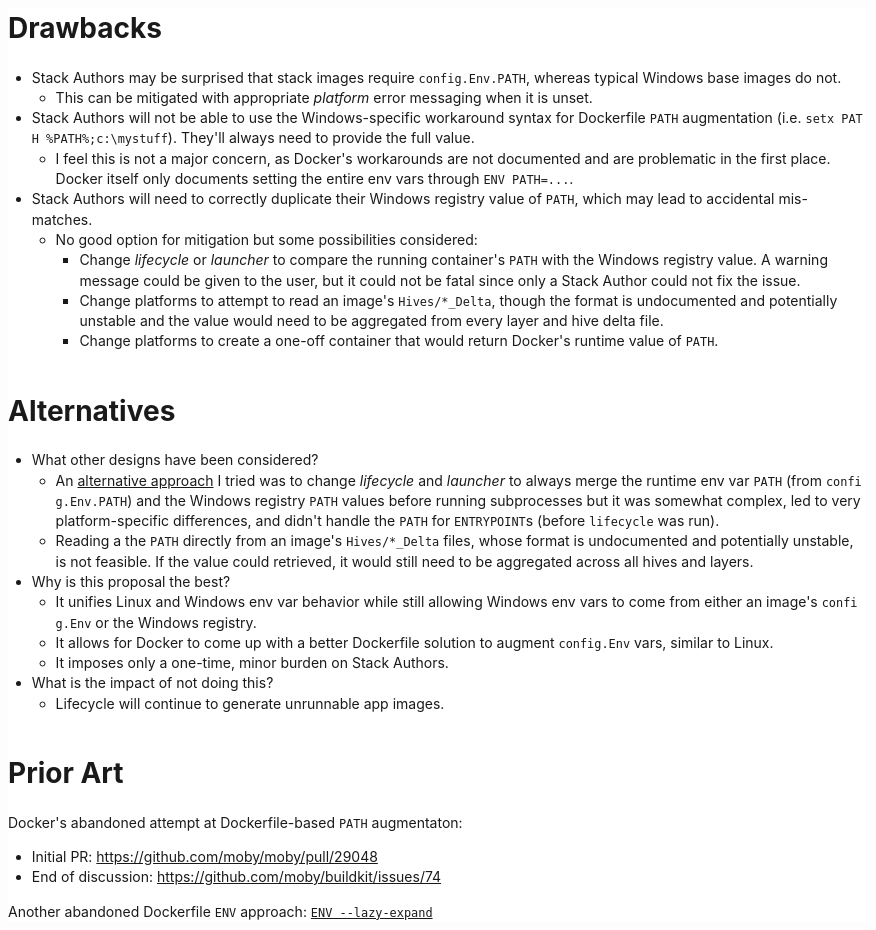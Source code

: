 # Drawbacks
[drawbacks]: #drawbacks

* Stack Authors may be surprised that stack images require `config.Env.PATH`, whereas typical Windows base images do not. 
  * This can be mitigated with appropriate _platform_ error messaging when it is unset.
* Stack Authors will not be able to use the Windows-specific workaround syntax for Dockerfile `PATH` augmentation (i.e. `setx PATH %PATH%;c:\mystuff`). They'll always need to provide the full value.
  * I feel this is not a major concern, as Docker's workarounds are not documented and are problematic in the first place. Docker itself only documents setting the entire env vars through `ENV PATH=...`.
* Stack Authors will need to correctly duplicate their Windows registry value of `PATH`, which may lead to accidental mis-matches. 
  * No good option for mitigation but some possibilities considered: 
      * Change _lifecycle_ or _launcher_ to compare the running container's `PATH` with the Windows registry value. A warning message could be given to the user, but it could not be fatal since only a Stack Author could not fix the issue.
      * Change platforms to attempt to read an image's `Hives/*_Delta`, though the format is undocumented and potentially unstable and the value would need to be aggregated from every layer and hive delta file.
      * Change platforms to create a one-off container that would return Docker's runtime value of `PATH`.

# Alternatives
[alternatives]: #alternatives

- What other designs have been considered?
  - An [alternative approach](https://github.com/buildpacks/lifecycle/commit/c72ec4be2646add815c4731133fe55c6998055cf) I tried was to change _lifecycle_ and _launcher_ to always merge the runtime env var `PATH` (from `config.Env.PATH`) and the Windows registry `PATH` values before running subprocesses but it was somewhat complex, led to very platform-specific differences, and didn't handle the `PATH` for `ENTRYPOINT`s (before `lifecycle` was run).
  - Reading a the `PATH` directly from an image's `Hives/*_Delta` files, whose format is undocumented and potentially unstable, is not feasible. If the value could retrieved, it would still need to be aggregated across all hives and layers.
- Why is this proposal the best?
  - It unifies Linux and Windows env var behavior while still allowing Windows env vars to come from either an image's `config.Env` or the Windows registry.
  - It allows for Docker to come up with a better Dockerfile solution to augment `config.Env` vars, similar to Linux.
  - It imposes only a one-time, minor burden on Stack Authors.
- What is the impact of not doing this?
  - Lifecycle will continue to generate unrunnable app images.

# Prior Art
[prior-art]: #prior-art

Docker's abandoned attempt at Dockerfile-based `PATH` augmentaton: 
* Initial PR: https://github.com/moby/moby/pull/29048 
* End of discussion: https://github.com/moby/buildkit/issues/74

Another abandoned Dockerfile `ENV` approach: [`ENV --lazy-expand`](https://github.com/moby/moby/pull/31525)


[meta]: #meta
[summary]: #summary
[definitions]: #definitions
[motivation]: #motivation
[what-it-is]: #what-it-is
[how-it-works]: #how-it-works
[unresolved-questions]: #unresolved-questions
[spec-changes]: #spec-changes